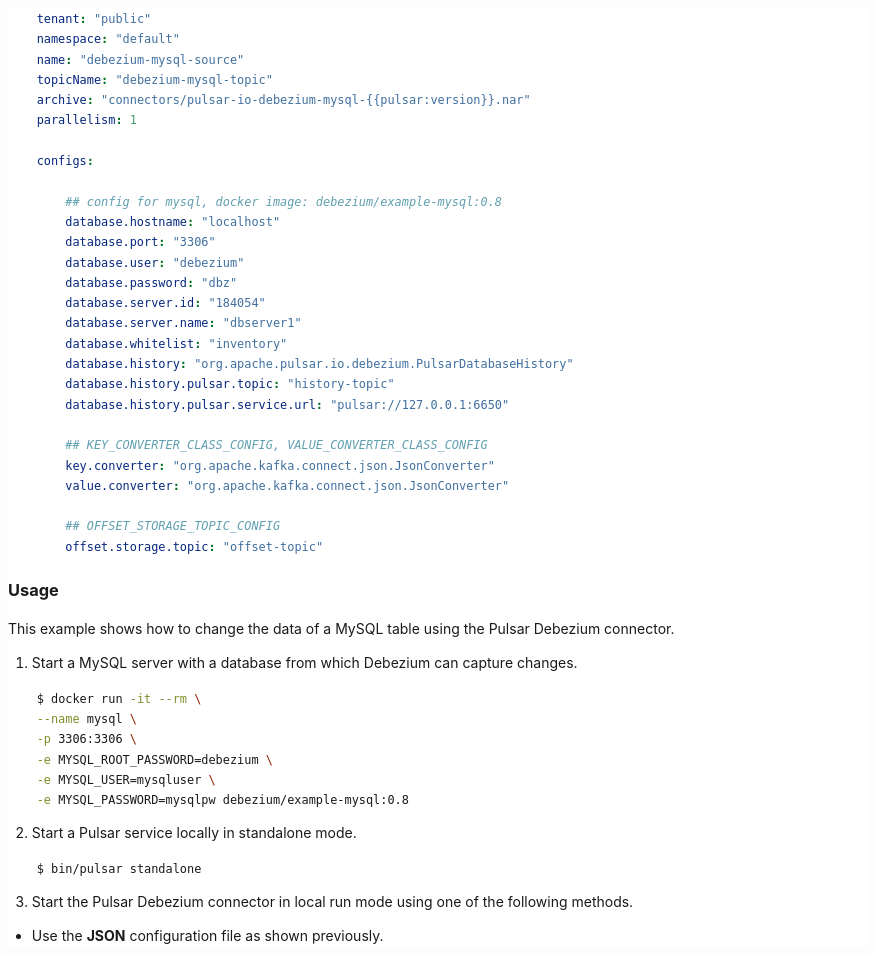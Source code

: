 
```yaml
    tenant: "public"
    namespace: "default"
    name: "debezium-mysql-source"
    topicName: "debezium-mysql-topic"
    archive: "connectors/pulsar-io-debezium-mysql-{{pulsar:version}}.nar"
    parallelism: 1

    configs:

        ## config for mysql, docker image: debezium/example-mysql:0.8
        database.hostname: "localhost"
        database.port: "3306"
        database.user: "debezium"
        database.password: "dbz"
        database.server.id: "184054"
        database.server.name: "dbserver1"
        database.whitelist: "inventory"
        database.history: "org.apache.pulsar.io.debezium.PulsarDatabaseHistory"
        database.history.pulsar.topic: "history-topic"
        database.history.pulsar.service.url: "pulsar://127.0.0.1:6650"

        ## KEY_CONVERTER_CLASS_CONFIG, VALUE_CONVERTER_CLASS_CONFIG
        key.converter: "org.apache.kafka.connect.json.JsonConverter"
        value.converter: "org.apache.kafka.connect.json.JsonConverter"

        ## OFFSET_STORAGE_TOPIC_CONFIG
        offset.storage.topic: "offset-topic"
```

### Usage

This example shows how to change the data of a MySQL table using the Pulsar Debezium connector.

1. Start a MySQL server with a database from which Debezium can capture changes.


```bash
    $ docker run -it --rm \
    --name mysql \
    -p 3306:3306 \
    -e MYSQL_ROOT_PASSWORD=debezium \
    -e MYSQL_USER=mysqluser \
    -e MYSQL_PASSWORD=mysqlpw debezium/example-mysql:0.8
```

2. Start a Pulsar service locally in standalone mode.


```bash
    $ bin/pulsar standalone
```

3. Start the Pulsar Debezium connector in local run mode using one of the following methods.

* Use the **JSON** configuration file as shown previously. 
